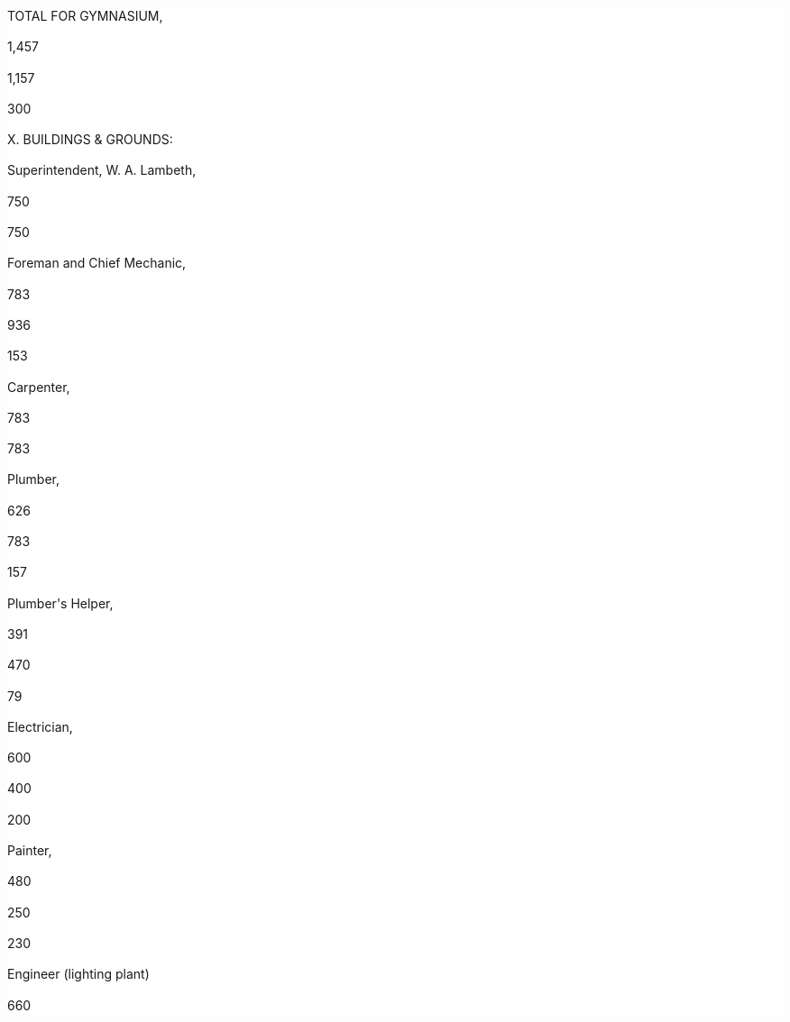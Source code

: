 TOTAL FOR GYMNASIUM,

1,457

1,157

300

X. BUILDINGS & GROUNDS:

Superintendent, W. A. Lambeth,

750

750

Foreman and Chief Mechanic,

783

936

153

Carpenter,

783

783

Plumber,

626

783

157

Plumber's Helper,

391

470

79

Electrician,

600

400

200

Painter,

480

250

230

Engineer (lighting plant)

660
